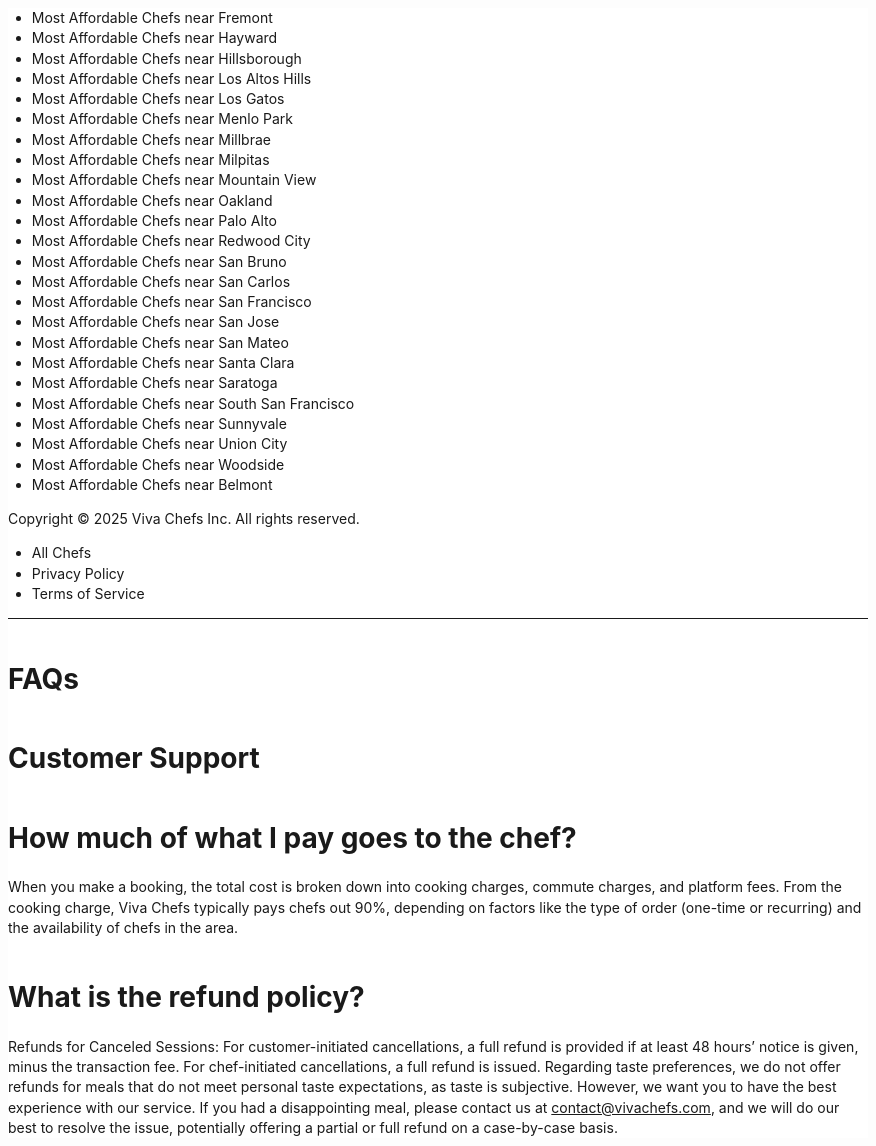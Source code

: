 - Most Affordable Chefs near Fremont
- Most Affordable Chefs near Hayward
- Most Affordable Chefs near Hillsborough
- Most Affordable Chefs near Los Altos Hills
- Most Affordable Chefs near Los Gatos
- Most Affordable Chefs near Menlo Park
- Most Affordable Chefs near Millbrae
- Most Affordable Chefs near Milpitas
- Most Affordable Chefs near Mountain View
- Most Affordable Chefs near Oakland
- Most Affordable Chefs near Palo Alto
- Most Affordable Chefs near Redwood City
- Most Affordable Chefs near San Bruno
- Most Affordable Chefs near San Carlos
- Most Affordable Chefs near San Francisco
- Most Affordable Chefs near San Jose
- Most Affordable Chefs near San Mateo
- Most Affordable Chefs near Santa Clara
- Most Affordable Chefs near Saratoga
- Most Affordable Chefs near South San Francisco
- Most Affordable Chefs near Sunnyvale
- Most Affordable Chefs near Union City
- Most Affordable Chefs near Woodside
- Most Affordable Chefs near Belmont

Copyright © 2025 Viva Chefs Inc. All rights reserved.

- All Chefs
- Privacy Policy
- Terms of Service

---

# FAQs

# Customer Support

# How much of what I pay goes to the chef?

When you make a booking, the total cost is broken down into cooking charges, commute charges, and platform fees. From the cooking charge, Viva Chefs typically pays chefs out 90%, depending on factors like the type of order (one-time or recurring) and the availability of chefs in the area.

# What is the refund policy?

Refunds for Canceled Sessions: For customer-initiated cancellations, a full refund is provided if at least 48 hours’ notice is given, minus the transaction fee. For chef-initiated cancellations, a full refund is issued. Regarding taste preferences, we do not offer refunds for meals that do not meet personal taste expectations, as taste is subjective. However, we want you to have the best experience with our service. If you had a disappointing meal, please contact us at contact@vivachefs.com, and we will do our best to resolve the issue, potentially offering a partial or full refund on a case-by-case basis.
